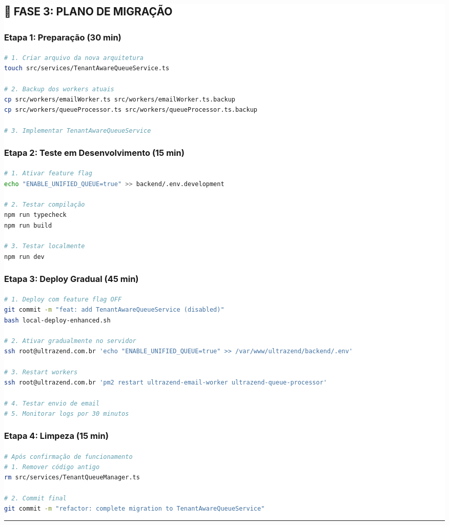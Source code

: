 
## 🚀 **FASE 3: PLANO DE MIGRAÇÃO**

### **Etapa 1: Preparação (30 min)**
```bash
# 1. Criar arquivo da nova arquitetura
touch src/services/TenantAwareQueueService.ts

# 2. Backup dos workers atuais
cp src/workers/emailWorker.ts src/workers/emailWorker.ts.backup
cp src/workers/queueProcessor.ts src/workers/queueProcessor.ts.backup

# 3. Implementar TenantAwareQueueService
```

### **Etapa 2: Teste em Desenvolvimento (15 min)**
```bash
# 1. Ativar feature flag
echo "ENABLE_UNIFIED_QUEUE=true" >> backend/.env.development

# 2. Testar compilação
npm run typecheck
npm run build

# 3. Testar localmente
npm run dev
```

### **Etapa 3: Deploy Gradual (45 min)**
```bash
# 1. Deploy com feature flag OFF
git commit -m "feat: add TenantAwareQueueService (disabled)"
bash local-deploy-enhanced.sh

# 2. Ativar gradualmente no servidor
ssh root@ultrazend.com.br 'echo "ENABLE_UNIFIED_QUEUE=true" >> /var/www/ultrazend/backend/.env'

# 3. Restart workers
ssh root@ultrazend.com.br 'pm2 restart ultrazend-email-worker ultrazend-queue-processor'

# 4. Testar envio de email
# 5. Monitorar logs por 30 minutos
```

### **Etapa 4: Limpeza (15 min)**
```bash
# Após confirmação de funcionamento
# 1. Remover código antigo
rm src/services/TenantQueueManager.ts

# 2. Commit final
git commit -m "refactor: complete migration to TenantAwareQueueService"
```

---